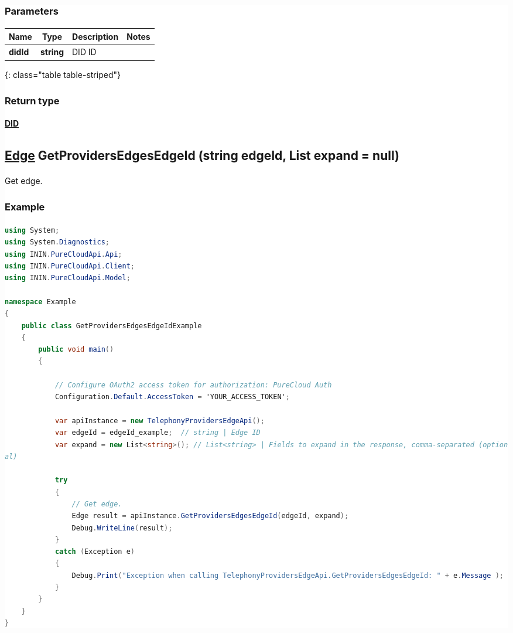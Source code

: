 ### Parameters


|Name | Type | Description  | Notes |
|------------- | ------------- | ------------- | -------------|
| **didId** | **string**| DID ID |  |
{: class="table table-striped"}

### Return type

[**DID**](DID.html)

<a name="getprovidersedgesedgeid"></a>

## [**Edge**](Edge.html) GetProvidersEdgesEdgeId (string edgeId, List<string> expand = null)

Get edge.



### Example
~~~csharp
using System;
using System.Diagnostics;
using ININ.PureCloudApi.Api;
using ININ.PureCloudApi.Client;
using ININ.PureCloudApi.Model;

namespace Example
{
    public class GetProvidersEdgesEdgeIdExample
    {
        public void main()
        {
            
            // Configure OAuth2 access token for authorization: PureCloud Auth
            Configuration.Default.AccessToken = 'YOUR_ACCESS_TOKEN';

            var apiInstance = new TelephonyProvidersEdgeApi();
            var edgeId = edgeId_example;  // string | Edge ID
            var expand = new List<string>(); // List<string> | Fields to expand in the response, comma-separated (optional) 

            try
            {
                // Get edge.
                Edge result = apiInstance.GetProvidersEdgesEdgeId(edgeId, expand);
                Debug.WriteLine(result);
            }
            catch (Exception e)
            {
                Debug.Print("Exception when calling TelephonyProvidersEdgeApi.GetProvidersEdgesEdgeId: " + e.Message );
            }
        }
    }
}
~~~
